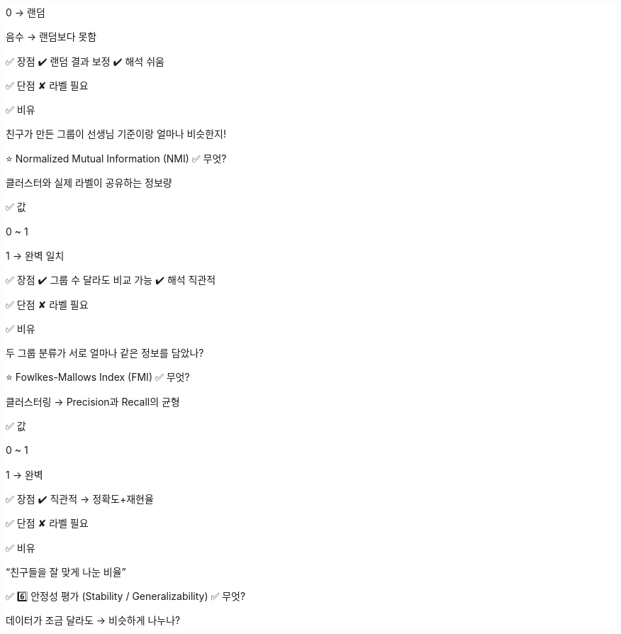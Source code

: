 0 → 랜덤

음수 → 랜덤보다 못함

✅ 장점
✔️ 랜덤 결과 보정
✔️ 해석 쉬움

✅ 단점
✘ 라벨 필요

✅ 비유

친구가 만든 그룹이 선생님 기준이랑 얼마나 비슷한지!

⭐️ Normalized Mutual Information (NMI)
✅ 무엇?

클러스터와 실제 라벨이 공유하는 정보량

✅ 값

0 ~ 1

1 → 완벽 일치

✅ 장점
✔️ 그룹 수 달라도 비교 가능
✔️ 해석 직관적

✅ 단점
✘ 라벨 필요

✅ 비유

두 그룹 분류가 서로 얼마나 같은 정보를 담았나?

⭐️ Fowlkes-Mallows Index (FMI)
✅ 무엇?

클러스터링 → Precision과 Recall의 균형

✅ 값

0 ~ 1

1 → 완벽

✅ 장점
✔️ 직관적 → 정확도+재현율

✅ 단점
✘ 라벨 필요

✅ 비유

“친구들을 잘 맞게 나눈 비율”

✅ 6️⃣ 안정성 평가 (Stability / Generalizability)
✅ 무엇?

데이터가 조금 달라도 → 비슷하게 나누나?
